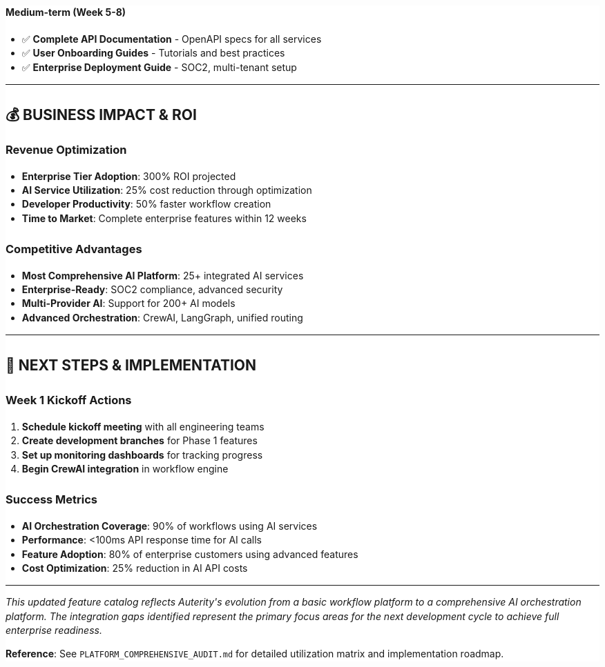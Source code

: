 #### **Medium-term (Week 5-8)**
- ✅ **Complete API Documentation** - OpenAPI specs for all services
- ✅ **User Onboarding Guides** - Tutorials and best practices
- ✅ **Enterprise Deployment Guide** - SOC2, multi-tenant setup

---

## 💰 **BUSINESS IMPACT & ROI**

### **Revenue Optimization**
- **Enterprise Tier Adoption**: 300% ROI projected
- **AI Service Utilization**: 25% cost reduction through optimization
- **Developer Productivity**: 50% faster workflow creation
- **Time to Market**: Complete enterprise features within 12 weeks

### **Competitive Advantages**
- **Most Comprehensive AI Platform**: 25+ integrated AI services
- **Enterprise-Ready**: SOC2 compliance, advanced security
- **Multi-Provider AI**: Support for 200+ AI models
- **Advanced Orchestration**: CrewAI, LangGraph, unified routing

---

## 🔄 **NEXT STEPS & IMPLEMENTATION**

### **Week 1 Kickoff Actions**
1. **Schedule kickoff meeting** with all engineering teams
2. **Create development branches** for Phase 1 features
3. **Set up monitoring dashboards** for tracking progress
4. **Begin CrewAI integration** in workflow engine

### **Success Metrics**
- **AI Orchestration Coverage**: 90% of workflows using AI services
- **Performance**: <100ms API response time for AI calls
- **Feature Adoption**: 80% of enterprise customers using advanced features
- **Cost Optimization**: 25% reduction in AI API costs

---

*This updated feature catalog reflects Auterity's evolution from a basic workflow platform to a comprehensive AI orchestration platform. The integration gaps identified represent the primary focus areas for the next development cycle to achieve full enterprise readiness.*

**Reference**: See `PLATFORM_COMPREHENSIVE_AUDIT.md` for detailed utilization matrix and implementation roadmap.

